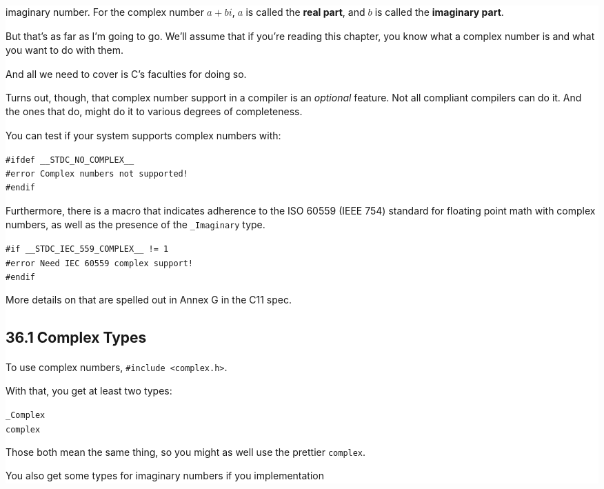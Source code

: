 imaginary number. For the complex number <span class="math inline"><mjx-container class="MathJax CtxtMenu_Attached_0" jax="CHTML" tabindex="0" ctxtmenu_counter="6" style="font-size: 103.9%; position: relative;"><mjx-math class="MJX-TEX" aria-hidden="true"><mjx-mi class="mjx-i"><mjx-c class="mjx-c1D44E TEX-I"></mjx-c></mjx-mi><mjx-mo class="mjx-n" space="3"><mjx-c class="mjx-c2B"></mjx-c></mjx-mo><mjx-mi class="mjx-i" space="3"><mjx-c class="mjx-c1D44F TEX-I"></mjx-c></mjx-mi><mjx-mi class="mjx-i"><mjx-c class="mjx-c1D456 TEX-I"></mjx-c></mjx-mi></mjx-math><mjx-assistive-mml unselectable="on" display="inline"><math xmlns="http://www.w3.org/1998/Math/MathML"><mi>a</mi><mo>+</mo><mi>b</mi><mi>i</mi></math></mjx-assistive-mml></mjx-container></span>, <span class="math inline"><mjx-container class="MathJax CtxtMenu_Attached_0" jax="CHTML" tabindex="0" ctxtmenu_counter="7" style="font-size: 103.9%; position: relative;"><mjx-math class="MJX-TEX" aria-hidden="true"><mjx-mi class="mjx-i"><mjx-c class="mjx-c1D44E TEX-I"></mjx-c></mjx-mi></mjx-math><mjx-assistive-mml unselectable="on" display="inline"><math xmlns="http://www.w3.org/1998/Math/MathML"><mi>a</mi></math></mjx-assistive-mml></mjx-container></span> is called the <strong>real
part</strong>, and <span class="math inline"><mjx-container class="MathJax CtxtMenu_Attached_0" jax="CHTML" tabindex="0" ctxtmenu_counter="8" style="font-size: 103.9%; position: relative;"><mjx-math class="MJX-TEX" aria-hidden="true"><mjx-mi class="mjx-i"><mjx-c class="mjx-c1D44F TEX-I"></mjx-c></mjx-mi></mjx-math><mjx-assistive-mml unselectable="on" display="inline"><math xmlns="http://www.w3.org/1998/Math/MathML"><mi>b</mi></math></mjx-assistive-mml></mjx-container></span> is called the
<strong>imaginary part</strong>.</p>
</blockquote>
<p>But that’s as far as I’m going to go. We’ll assume that if you’re
reading this chapter, you know what a complex number is and what you
want to do with them.</p>
<p>And all we need to cover is C’s faculties for doing so.</p>
<p>Turns out, though, that complex number support in a compiler is an
<em>optional</em> feature. Not all compliant compilers can do it. And
the ones that do, might do it to various degrees of completeness.</p>
<p>You can test if your system supports complex numbers with:</p>
<p></p>
<div class="sourceCode" id="cb673"><pre class="sourceCode c"><code class="sourceCode c"><span id="cb673-1"><a href="complex-numbers.html#cb673-1" aria-hidden="true" tabindex="-1"></a><span class="pp">#ifdef __STDC_NO_COMPLEX__</span></span>
<span id="cb673-2"><a href="complex-numbers.html#cb673-2" aria-hidden="true" tabindex="-1"></a><span class="pp">#error Complex numbers not supported!</span></span>
<span id="cb673-3"><a href="complex-numbers.html#cb673-3" aria-hidden="true" tabindex="-1"></a><span class="pp">#endif</span></span></code></pre></div>
<p></p>
<p></p>
<p>Furthermore, there is a macro that indicates adherence to the ISO
60559 (IEEE 754) standard for floating point math with complex numbers,
as well as the presence of the <code>_Imaginary</code> type.</p>
<div class="sourceCode" id="cb674"><pre class="sourceCode c"><code class="sourceCode c"><span id="cb674-1"><a href="complex-numbers.html#cb674-1" aria-hidden="true" tabindex="-1"></a><span class="pp">#if __STDC_IEC_559_COMPLEX__ != 1</span></span>
<span id="cb674-2"><a href="complex-numbers.html#cb674-2" aria-hidden="true" tabindex="-1"></a><span class="pp">#error Need IEC 60559 complex support!</span></span>
<span id="cb674-3"><a href="complex-numbers.html#cb674-3" aria-hidden="true" tabindex="-1"></a><span class="pp">#endif</span></span></code></pre></div>
<p></p>
<p>More details on that are spelled out in Annex G in the C11 spec.</p>
<h2 data-number="36.1" id="complex-types"><span class="header-section-number">36.1</span> Complex Types</h2>
<p>To use complex numbers, <code>#include &lt;complex.h&gt;</code>.</p>
<p>With that, you get at least two types:</p>
<p> </p>
<div class="sourceCode" id="cb675"><pre class="sourceCode c"><code class="sourceCode c"><span id="cb675-1"><a href="complex-numbers.html#cb675-1" aria-hidden="true" tabindex="-1"></a><span class="dt">_Complex</span></span>
<span id="cb675-2"><a href="complex-numbers.html#cb675-2" aria-hidden="true" tabindex="-1"></a><span class="dt">complex</span></span></code></pre></div>
<p>Those both mean the same thing, so you might as well use the prettier
<code>complex</code>.</p>
<p></p>
<p>You also get some types for imaginary numbers if you implementation